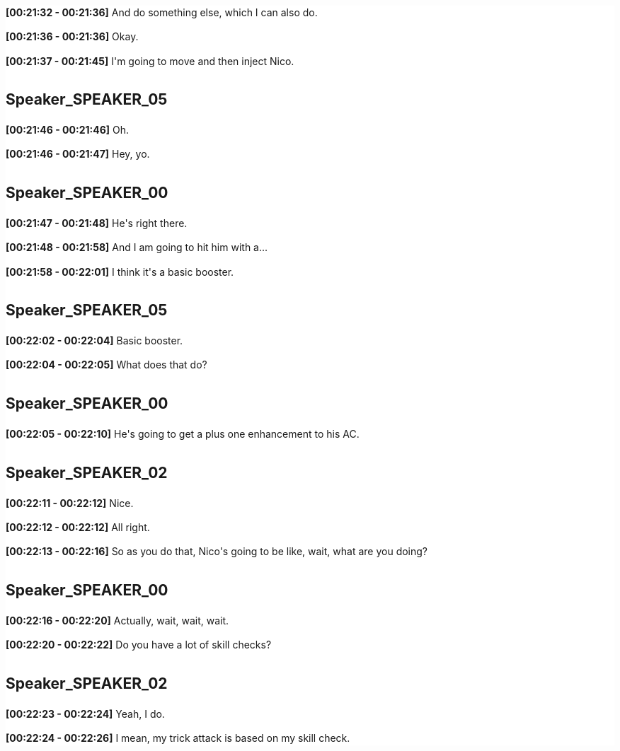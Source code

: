 **[00:21:32 - 00:21:36]** And do something else, which I can also do.

**[00:21:36 - 00:21:36]** Okay.

**[00:21:37 - 00:21:45]** I'm going to move and then inject Nico.


## Speaker_SPEAKER_05

**[00:21:46 - 00:21:46]** Oh.

**[00:21:46 - 00:21:47]** Hey, yo.


## Speaker_SPEAKER_00

**[00:21:47 - 00:21:48]** He's right there.

**[00:21:48 - 00:21:58]** And I am going to hit him with a...

**[00:21:58 - 00:22:01]** I think it's a basic booster.


## Speaker_SPEAKER_05

**[00:22:02 - 00:22:04]** Basic booster.

**[00:22:04 - 00:22:05]** What does that do?


## Speaker_SPEAKER_00

**[00:22:05 - 00:22:10]** He's going to get a plus one enhancement to his AC.


## Speaker_SPEAKER_02

**[00:22:11 - 00:22:12]** Nice.

**[00:22:12 - 00:22:12]** All right.

**[00:22:13 - 00:22:16]** So as you do that, Nico's going to be like, wait, what are you doing?


## Speaker_SPEAKER_00

**[00:22:16 - 00:22:20]** Actually, wait, wait, wait.

**[00:22:20 - 00:22:22]** Do you have a lot of skill checks?


## Speaker_SPEAKER_02

**[00:22:23 - 00:22:24]** Yeah, I do.

**[00:22:24 - 00:22:26]** I mean, my trick attack is based on my skill check.

